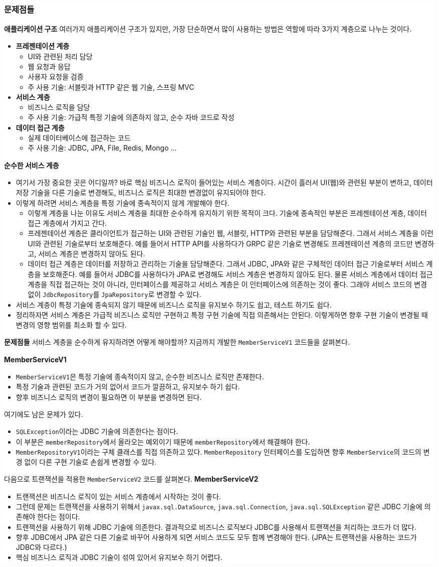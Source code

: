 ### 문제점들

**애플리케이션 구조**
여러가지 애플리케이션 구조가 있지만, 가장 단순하면서 많이 사용하는 방법은 역할에 따라 3가지 계층으로 나누는 것이다.
- **프레젠테이션 계층**
	- UI와 관련된 처리 담당
	- 웹 요청과 응답
	- 사용자 요청을 검증
	- 주 사용 기술: 서블릿과 HTTP 같은 웹 기술, 스프링 MVC
- **서비스 계층**
	- 비즈니스 로직을 담당
	- 주 사용 기술: 가급적 특정 기술에 의존하지 않고, 순수 자바 코드로 작성
- **데이터 접근 계층**
	- 실제 데이터베이스에 접근하는 코드
	- 주 사용 기술: JDBC, JPA, File, Redis, Mongo ...

**순수한 서비스 계층**
- 여기서 가장 중요한 곳은 어디일까? 바로 핵심 비즈니스 로직이 들어있는 서비스 계층이다. 시간이 흘러서 UI(웹)와 관련된 부분이 변하고, 데이터 저장 기술을 다른 기술로 변경해도, 비즈니스 로직은 최대한 변경없이 유지되어야 한다.
- 이렇게 하려면 서비스 계층을 특정 기술에 종속적이지 않게 개발해야 한다.
	- 이렇게 계층을 나눈 이유도 서비스 계층을 최대한 순수하게 유지하기 위한 목적이 크다. 기술에 종속적인 부분은 프레젠테이션 계층, 데이터 접근 계층에서 가지고 간다.
	- 프레젠테이션 계층은 클라이언트가 접근하는 UI와 관련된 기술인 웹, 서블릿, HTTP와 관련된 부분을 담당해준다. 그래서 서비스 계층을 이런 UI와 관련된 기술로부터 보호해준다. 예를 들어서 HTTP API를 사용하다가 GRPC 같은 기술로 변경해도 프레젠테이션 계층의 코드만 변경하고, 서비스 계층은 변경하지 않아도 된다.
	- 데이터 접근 계층은 데이터를 저장하고 관리하는 기술을 담당해준다. 그래서 JDBC, JPA와 같은 구체적인 데이터 접근 기술로부터 서비스 계층을 보호해준다. 예를 들어서 JDBC를 사용하다가 JPA로 변경해도 서비스 계층은 변경하지 않아도 된다. 물론 서비스 계층에서 데이터 접근 계층을 직접 접근하는 것이 아니라, 인터페이스를 제공하고 서비스 계층은 이 인터페이스에 의존하는 것이 좋다. 그래야 서비스 코드의 변경 없이 `JdbcRepository`를 `JpaRepository`로 변경할 수 있다.
- 서비스 계층이 특정 기술에 종속되지 않기 때문에 비즈니스 로직을 유지보수 하기도 쉽고, 테스트 하기도 쉽다.
- 정리하자면 서비스 계층은 가급적 비즈니스 로직만 구현하고 특정 구현 기술에 직접 의존해서는 안된다. 이렇게하면 향후 구현 기술이 변경될 때 변경의 영향 범위를 최소화 할 수 있다.

**문제점들**
서비스 계층을 순수하게 유지하려면 어떻게 해야할까? 지금까지 개발한 `MemberServiceV1` 코드들을 살펴본다.

**MemberServiceV1**
- `MemberServiceV1`은 특정 기술에 종속적이지 않고, 순수한 비즈니스 로직만 존재한다.
- 특정 기술과 관련된 코드가 거의 없어서 코드가 깔끔하고, 유지보수 하기 쉽다.
- 향후 비즈니스 로직의 변경이 필요하면 이 부분을 변경하면 된다.

여기에도 남은 문제가 있다.
- `SQLException`이라는 JDBC 기술에 의존한다는 점이다.
- 이 부분은 `memberRepository`에서 올라오는 예외이기 때문에 `memberRepository`에서 해결해야 한다.
- `MemberRepositoryV1`이라는 구체 클래스를 직접 의존하고 있다. `MemberRepository` 인터페이스를 도입하면 향후 `MemberService`의 코드의 변경 없이 다른 구현 기술로 손쉽게 변경할 수 있다.

다음으로 트랜잭션을 적용한 `MemberServiceV2` 코드를 살펴본다.
**MemberServiceV2**
- 트랜잭션은 비즈니스 로직이 있는 서비스 계층에서 시작하는 것이 좋다.
- 그런데 문제는 트랜잭션을 사용하기 위해서 `javax.sql.DataSource`, `java.sql.Connection`, `java.sql.SQLException` 같은 JDBC 기술에 의존해야 한다는 점이다.
- 트랜잭션을 사용하기 위해 JDBC 기술에 의존한다. 결과적으로 비즈니스 로직보다 JDBC를 사용해서 트랜잭션을 처리하는 코드가 더 많다.
- 향후 JDBC에서 JPA 같은 다른 기술로 바꾸어 사용하게 되면 서비스 코드도 모두 함께 변경해야 한다. (JPA는 트랜잭션을 사용하는 코드가 JDBC와 다르다.)
- 핵심 비즈니스 로직과 JDBC 기술이 섞여 있어서 유지보수 하기 어렵다.
